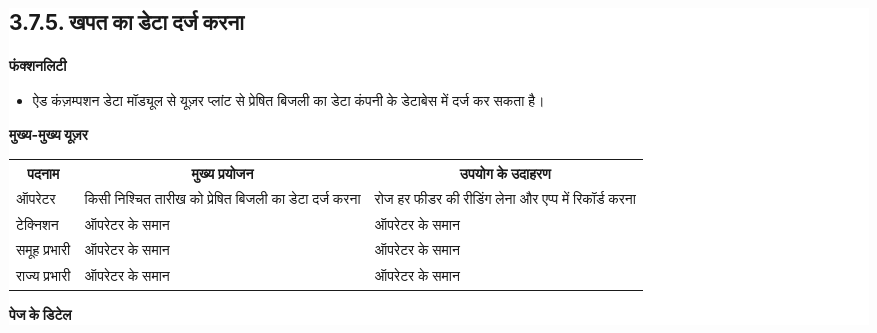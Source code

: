

## 3.7.5. खपत का डेटा दर्ज करना
**फंक्शनलिटी**
* ऐड कंज़म्पशन डेटा मॉड्यूल से यूज़र प्लांट से प्रेषित बिजली का डेटा कंपनी के डेटाबेस में दर्ज कर सकता है।

**मुख्य-मुख्य यूज़र**
<table>
  <tr>
    <th>पदनाम</th>
    <th>मुख्य प्रयोजन</th>
    <th>उपयोग के उदाहरण</th>
  </tr>
  <tr>
    <td>ऑपरेटर</td>
    <td>किसी निश्चित तारीख को प्रेषित बिजली का डेटा दर्ज करना</td>
    <td>रोज हर फीडर की रीडिंग लेना और एप्प में रिकॉर्ड करना</td>
  </tr>
  <tr>
    <td>टेक्निशन</td>
    <td>ऑपरेटर के समान</td>
    <td>ऑपरेटर के समान</td>
  </tr>
  <tr>
    <td>समूह प्रभारी</td>
    <td>ऑपरेटर के समान</td>
    <td>ऑपरेटर के समान</td>
  </tr>
  <tr>
    <td>राज्य प्रभारी</td>
    <td>ऑपरेटर के समान</td>
    <td>ऑपरेटर के समान</td>
  </tr>
</table>

**पेज के डिटेल**
